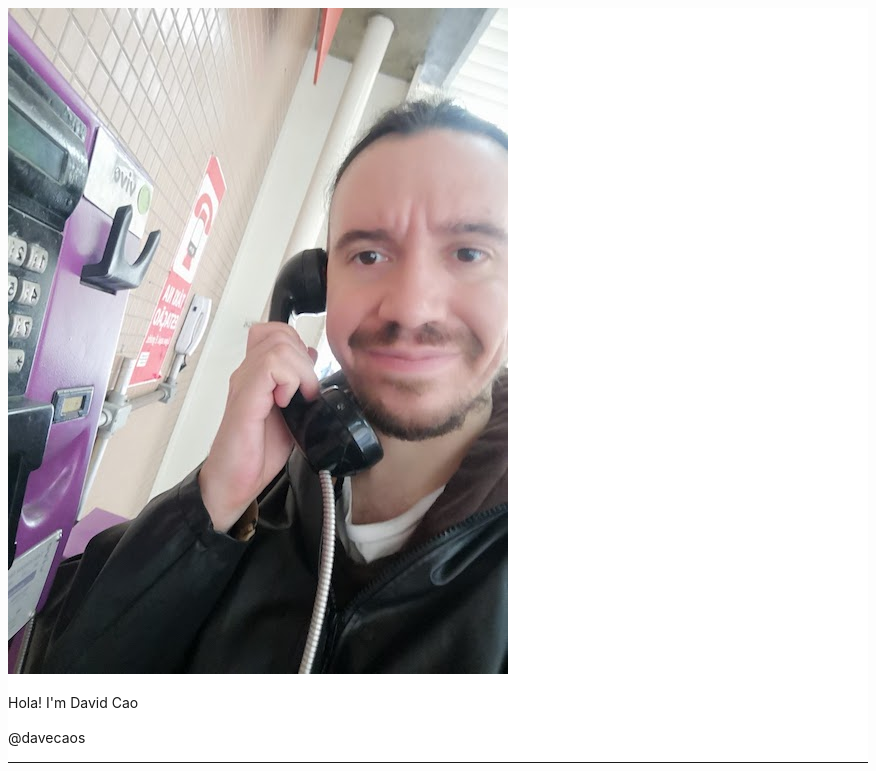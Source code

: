 ![bg left:40% w:500 h:650](telephone.jpeg)

<p>Hola! I'm David Cao</p>
<p> <span>@davecaos</span></p>

---
<p style="text-align:center;">